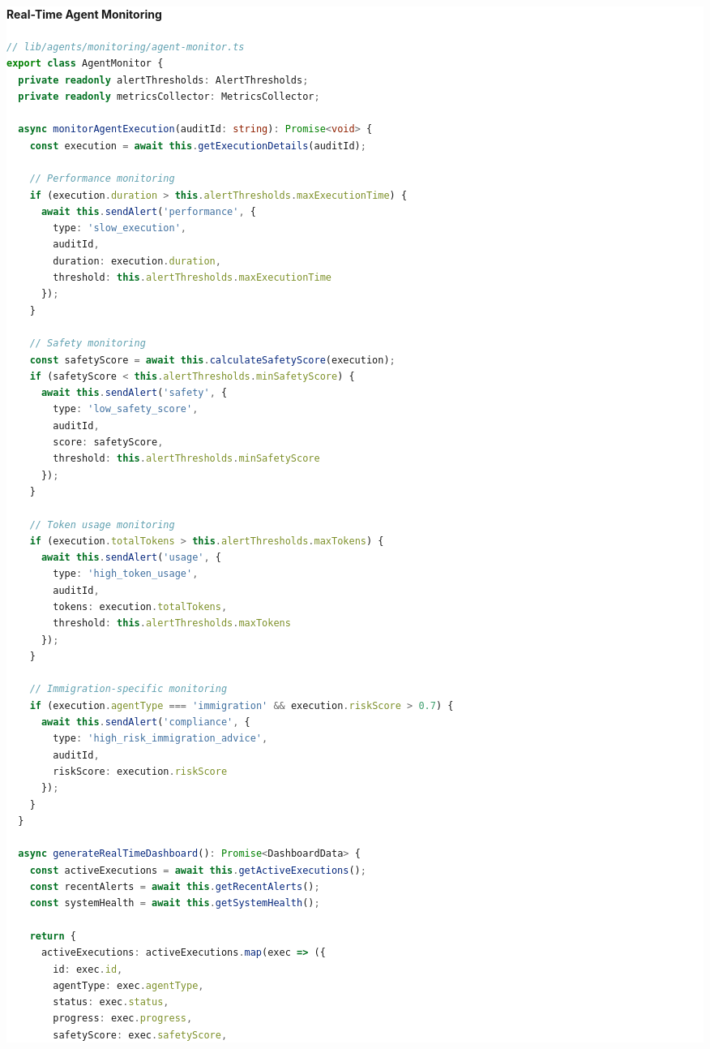 
#### Real-Time Agent Monitoring
```typescript
// lib/agents/monitoring/agent-monitor.ts
export class AgentMonitor {
  private readonly alertThresholds: AlertThresholds;
  private readonly metricsCollector: MetricsCollector;

  async monitorAgentExecution(auditId: string): Promise<void> {
    const execution = await this.getExecutionDetails(auditId);
    
    // Performance monitoring
    if (execution.duration > this.alertThresholds.maxExecutionTime) {
      await this.sendAlert('performance', {
        type: 'slow_execution',
        auditId,
        duration: execution.duration,
        threshold: this.alertThresholds.maxExecutionTime
      });
    }

    // Safety monitoring
    const safetyScore = await this.calculateSafetyScore(execution);
    if (safetyScore < this.alertThresholds.minSafetyScore) {
      await this.sendAlert('safety', {
        type: 'low_safety_score',
        auditId,
        score: safetyScore,
        threshold: this.alertThresholds.minSafetyScore
      });
    }

    // Token usage monitoring
    if (execution.totalTokens > this.alertThresholds.maxTokens) {
      await this.sendAlert('usage', {
        type: 'high_token_usage',
        auditId,
        tokens: execution.totalTokens,
        threshold: this.alertThresholds.maxTokens
      });
    }

    // Immigration-specific monitoring
    if (execution.agentType === 'immigration' && execution.riskScore > 0.7) {
      await this.sendAlert('compliance', {
        type: 'high_risk_immigration_advice',
        auditId,
        riskScore: execution.riskScore
      });
    }
  }

  async generateRealTimeDashboard(): Promise<DashboardData> {
    const activeExecutions = await this.getActiveExecutions();
    const recentAlerts = await this.getRecentAlerts();
    const systemHealth = await this.getSystemHealth();

    return {
      activeExecutions: activeExecutions.map(exec => ({
        id: exec.id,
        agentType: exec.agentType,
        status: exec.status,
        progress: exec.progress,
        safetyScore: exec.safetyScore,
```